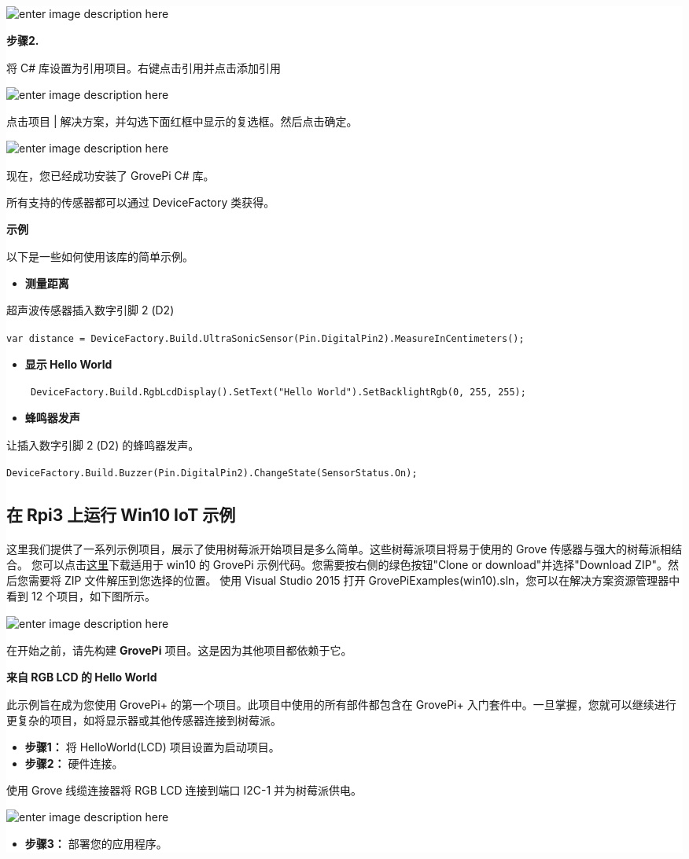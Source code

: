 ![enter image description here](https://files.seeedstudio.com/wiki/Microsoft_IoT_Grove_Kit/images/2_2_2.png)

**步骤2.**

将 C# 库设置为引用项目。右键点击引用并点击添加引用

![enter image description here](https://files.seeedstudio.com/wiki/Microsoft_IoT_Grove_Kit/images/2_2_3.png)

点击项目 | 解决方案，并勾选下面红框中显示的复选框。然后点击确定。

![enter image description here](https://files.seeedstudio.com/wiki/Microsoft_IoT_Grove_Kit/images/2_2_4.png)

现在，您已经成功安装了 GrovePi C# 库。

所有支持的传感器都可以通过 DeviceFactory 类获得。

**示例**

以下是一些如何使用该库的简单示例。

* **测量距离**

超声波传感器插入数字引脚 2 (D2)

    var distance = DeviceFactory.Build.UltraSonicSensor(Pin.DigitalPin2).MeasureInCentimeters();

* **显示 Hello World**

       DeviceFactory.Build.RgbLcdDisplay().SetText("Hello World").SetBacklightRgb(0, 255, 255);

* **蜂鸣器发声**

让插入数字引脚 2 (D2) 的蜂鸣器发声。

    DeviceFactory.Build.Buzzer(Pin.DigitalPin2).ChangeState(SensorStatus.On);

## 在 Rpi3 上运行 Win10 IoT 示例

这里我们提供了一系列示例项目，展示了使用树莓派开始项目是多么简单。这些树莓派项目将易于使用的 Grove 传感器与强大的树莓派相结合。
您可以点击[这里](https://github.com/Seeed-Studio/GrovePiExamples_win10)下载适用于 win10 的 GrovePi 示例代码。您需要按右侧的绿色按钮"Clone or download"并选择"Download ZIP"。然后您需要将 ZIP 文件解压到您选择的位置。
使用 Visual Studio 2015 打开 GrovePiExamples(win10).sln，您可以在解决方案资源管理器中看到 12 个项目，如下图所示。

![enter image description here](https://files.seeedstudio.com/wiki/Microsoft_IoT_Grove_Kit/images/3_0_1.png)

在开始之前，请先构建 **GrovePi** 项目。这是因为其他项目都依赖于它。

**来自 RGB LCD 的 Hello World**

此示例旨在成为您使用 GrovePi+ 的第一个项目。此项目中使用的所有部件都包含在 GrovePi+ 入门套件中。一旦掌握，您就可以继续进行更复杂的项目，如将显示器或其他传感器连接到树莓派。

* **步骤1：** 将 HelloWorld(LCD) 项目设置为启动项目。
* **步骤2：** 硬件连接。

使用 Grove 线缆连接器将 RGB LCD 连接到端口 I2C-1 并为树莓派供电。

![enter image description here](https://files.seeedstudio.com/wiki/Microsoft_IoT_Grove_Kit/images/3_1_1.png)

* **步骤3：** 部署您的应用程序。
